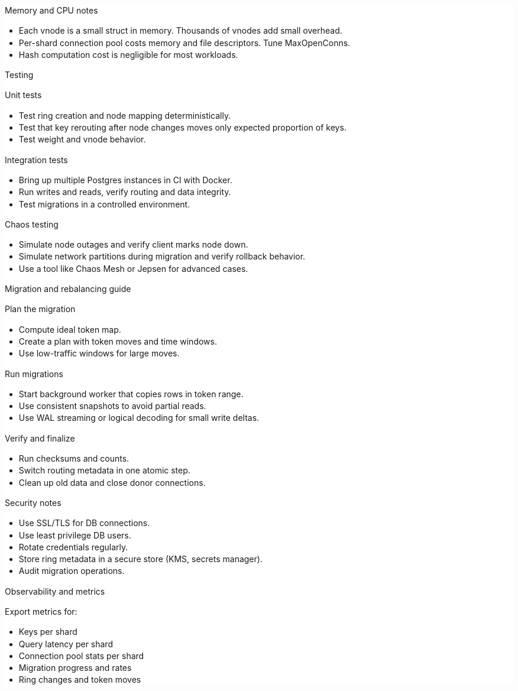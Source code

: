 Memory and CPU notes

- Each vnode is a small struct in memory. Thousands of vnodes add small overhead.
- Per-shard connection pool costs memory and file descriptors. Tune MaxOpenConns.
- Hash computation cost is negligible for most workloads.

Testing

Unit tests

- Test ring creation and node mapping deterministically.
- Test that key rerouting after node changes moves only expected proportion of keys.
- Test weight and vnode behavior.

Integration tests

- Bring up multiple Postgres instances in CI with Docker.
- Run writes and reads, verify routing and data integrity.
- Test migrations in a controlled environment.

Chaos testing

- Simulate node outages and verify client marks node down.
- Simulate network partitions during migration and verify rollback behavior.
- Use a tool like Chaos Mesh or Jepsen for advanced cases.

Migration and rebalancing guide

Plan the migration

- Compute ideal token map.
- Create a plan with token moves and time windows.
- Use low-traffic windows for large moves.

Run migrations

- Start background worker that copies rows in token range.
- Use consistent snapshots to avoid partial reads.
- Use WAL streaming or logical decoding for small write deltas.

Verify and finalize

- Run checksums and counts.
- Switch routing metadata in one atomic step.
- Clean up old data and close donor connections.

Security notes

- Use SSL/TLS for DB connections.
- Use least privilege DB users.
- Rotate credentials regularly.
- Store ring metadata in a secure store (KMS, secrets manager).
- Audit migration operations.

Observability and metrics

Export metrics for:

- Keys per shard
- Query latency per shard
- Connection pool stats per shard
- Migration progress and rates
- Ring changes and token moves
